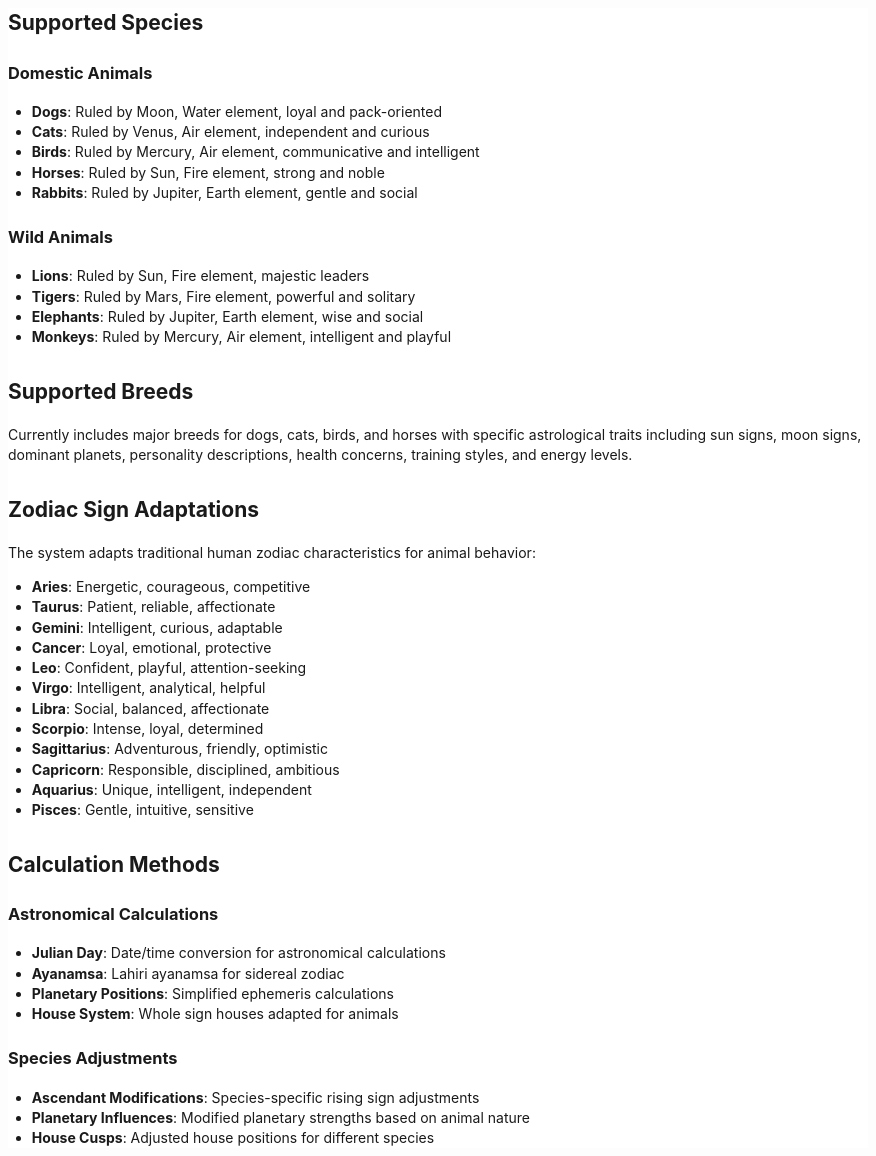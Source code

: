 ## Supported Species

### Domestic Animals
- **Dogs**: Ruled by Moon, Water element, loyal and pack-oriented
- **Cats**: Ruled by Venus, Air element, independent and curious
- **Birds**: Ruled by Mercury, Air element, communicative and intelligent
- **Horses**: Ruled by Sun, Fire element, strong and noble
- **Rabbits**: Ruled by Jupiter, Earth element, gentle and social

### Wild Animals
- **Lions**: Ruled by Sun, Fire element, majestic leaders
- **Tigers**: Ruled by Mars, Fire element, powerful and solitary
- **Elephants**: Ruled by Jupiter, Earth element, wise and social
- **Monkeys**: Ruled by Mercury, Air element, intelligent and playful

## Supported Breeds

Currently includes major breeds for dogs, cats, birds, and horses with specific astrological traits including sun signs, moon signs, dominant planets, personality descriptions, health concerns, training styles, and energy levels.

## Zodiac Sign Adaptations

The system adapts traditional human zodiac characteristics for animal behavior:

- **Aries**: Energetic, courageous, competitive
- **Taurus**: Patient, reliable, affectionate
- **Gemini**: Intelligent, curious, adaptable
- **Cancer**: Loyal, emotional, protective
- **Leo**: Confident, playful, attention-seeking
- **Virgo**: Intelligent, analytical, helpful
- **Libra**: Social, balanced, affectionate
- **Scorpio**: Intense, loyal, determined
- **Sagittarius**: Adventurous, friendly, optimistic
- **Capricorn**: Responsible, disciplined, ambitious
- **Aquarius**: Unique, intelligent, independent
- **Pisces**: Gentle, intuitive, sensitive

## Calculation Methods

### Astronomical Calculations
- **Julian Day**: Date/time conversion for astronomical calculations
- **Ayanamsa**: Lahiri ayanamsa for sidereal zodiac
- **Planetary Positions**: Simplified ephemeris calculations
- **House System**: Whole sign houses adapted for animals

### Species Adjustments
- **Ascendant Modifications**: Species-specific rising sign adjustments
- **Planetary Influences**: Modified planetary strengths based on animal nature
- **House Cusps**: Adjusted house positions for different species
